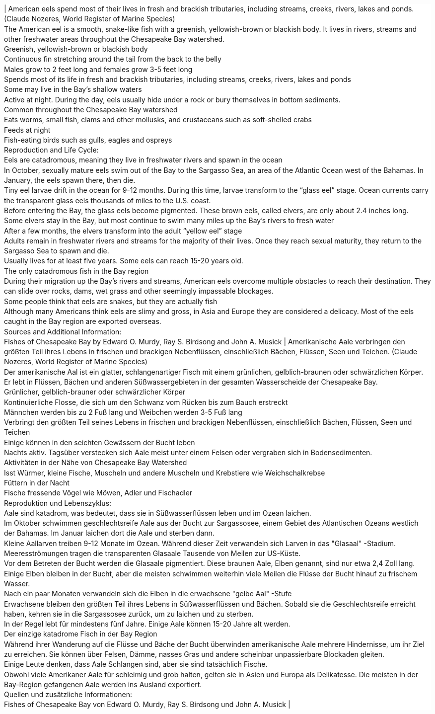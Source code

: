 | American eels spend most of their lives in fresh and brackish tributaries, including streams, creeks, rivers, lakes and ponds. (Claude Nozeres, World Register of Marine Species)<br/>The American eel is a smooth, snake-like fish with a greenish, yellowish-brown or blackish body. It lives in rivers, streams and other freshwater areas throughout the Chesapeake Bay watershed.<br/>Greenish, yellowish-brown or blackish body<br/>Continuous fin stretching around the tail from the back to the belly<br/>Males grow to 2 feet long and females grow 3-5 feet long<br/>Spends most of its life in fresh and brackish tributaries, including streams, creeks, rivers, lakes and ponds<br/>Some may live in the Bay’s shallow waters<br/>Active at night. During the day, eels usually hide under a rock or bury themselves in bottom sediments.<br/>Common throughout the Chesapeake Bay watershed<br/>Eats worms, small fish, clams and other mollusks, and crustaceans such as soft-shelled crabs<br/>Feeds at night<br/>Fish-eating birds such as gulls, eagles and ospreys<br/>Reproduction and Life Cycle:<br/>Eels are catadromous, meaning they live in freshwater rivers and spawn in the ocean<br/>In October, sexually mature eels swim out of the Bay to the Sargasso Sea, an area of the Atlantic Ocean west of the Bahamas. In January, the eels spawn there, then die.<br/>Tiny eel larvae drift in the ocean for 9-12 months. During this time, larvae transform to the “glass eel” stage. Ocean currents carry the transparent glass eels thousands of miles to the U.S. coast.<br/>Before entering the Bay, the glass eels become pigmented. These brown eels, called elvers, are only about 2.4 inches long.<br/>Some elvers stay in the Bay, but most continue to swim many miles up the Bay’s rivers to fresh water<br/>After a few months, the elvers transform into the adult “yellow eel” stage<br/>Adults remain in freshwater rivers and streams for the majority of their lives. Once they reach sexual maturity, they return to the Sargasso Sea to spawn and die.<br/>Usually lives for at least five years. Some eels can reach 15-20 years old.<br/>The only catadromous fish in the Bay region<br/>During their migration up the Bay’s rivers and streams, American eels overcome multiple obstacles to reach their destination. They can slide over rocks, dams, wet grass and other seemingly impassable blockages.<br/>Some people think that eels are snakes, but they are actually fish<br/>Although many Americans think eels are slimy and gross, in Asia and Europe they are considered a delicacy. Most of the eels caught in the Bay region are exported overseas.<br/>Sources and Additional Information:<br/>Fishes of Chesapeake Bay by Edward O. Murdy, Ray S. Birdsong and John A. Musick | Amerikanische Aale verbringen den größten Teil ihres Lebens in frischen und brackigen Nebenflüssen, einschließlich Bächen, Flüssen, Seen und Teichen. (Claude Nozeres, World Register of Marine Species)<br/>Der amerikanische Aal ist ein glatter, schlangenartiger Fisch mit einem grünlichen, gelblich-braunen oder schwärzlichen Körper. Er lebt in Flüssen, Bächen und anderen Süßwassergebieten in der gesamten Wasserscheide der Chesapeake Bay.<br/>Grünlicher, gelblich-brauner oder schwärzlicher Körper<br/>Kontinuierliche Flosse, die sich um den Schwanz vom Rücken bis zum Bauch erstreckt<br/>Männchen werden bis zu 2 Fuß lang und Weibchen werden 3-5 Fuß lang<br/>Verbringt den größten Teil seines Lebens in frischen und brackigen Nebenflüssen, einschließlich Bächen, Flüssen, Seen und Teichen<br/>Einige können in den seichten Gewässern der Bucht leben<br/>Nachts aktiv. Tagsüber verstecken sich Aale meist unter einem Felsen oder vergraben sich in Bodensedimenten.<br/>Aktivitäten in der Nähe von Chesapeake Bay Watershed<br/>Isst Würmer, kleine Fische, Muscheln und andere Muscheln und Krebstiere wie Weichschalkrebse<br/>Füttern in der Nacht<br/>Fische fressende Vögel wie Möwen, Adler und Fischadler<br/>Reproduktion und Lebenszyklus:<br/>Aale sind katadrom, was bedeutet, dass sie in Süßwasserflüssen leben und im Ozean laichen.<br/>Im Oktober schwimmen geschlechtsreife Aale aus der Bucht zur Sargassosee, einem Gebiet des Atlantischen Ozeans westlich der Bahamas. Im Januar laichen dort die Aale und sterben dann.<br/>Kleine Aallarven treiben 9-12 Monate im Ozean. Während dieser Zeit verwandeln sich Larven in das "Glasaal" -Stadium. Meeresströmungen tragen die transparenten Glasaale Tausende von Meilen zur US-Küste.<br/>Vor dem Betreten der Bucht werden die Glasaale pigmentiert. Diese braunen Aale, Elben genannt, sind nur etwa 2,4 Zoll lang.<br/>Einige Elben bleiben in der Bucht, aber die meisten schwimmen weiterhin viele Meilen die Flüsse der Bucht hinauf zu frischem Wasser.<br/>Nach ein paar Monaten verwandeln sich die Elben in die erwachsene "gelbe Aal" -Stufe<br/>Erwachsene bleiben den größten Teil ihres Lebens in Süßwasserflüssen und Bächen. Sobald sie die Geschlechtsreife erreicht haben, kehren sie in die Sargassosee zurück, um zu laichen und zu sterben.<br/>In der Regel lebt für mindestens fünf Jahre. Einige Aale können 15-20 Jahre alt werden.<br/>Der einzige katadrome Fisch in der Bay Region<br/>Während ihrer Wanderung auf die Flüsse und Bäche der Bucht überwinden amerikanische Aale mehrere Hindernisse, um ihr Ziel zu erreichen. Sie können über Felsen, Dämme, nasses Gras und andere scheinbar unpassierbare Blockaden gleiten.<br/>Einige Leute denken, dass Aale Schlangen sind, aber sie sind tatsächlich Fische.<br/>Obwohl viele Amerikaner Aale für schleimig und grob halten, gelten sie in Asien und Europa als Delikatesse. Die meisten in der Bay-Region gefangenen Aale werden ins Ausland exportiert.<br/>Quellen und zusätzliche Informationen:<br/>Fishes of Chesapeake Bay von Edward O. Murdy, Ray S. Birdsong und John A. Musick |